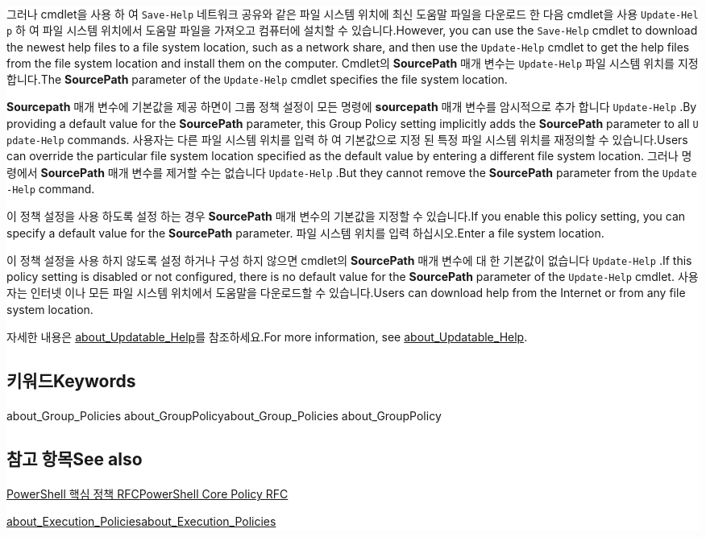 <span data-ttu-id="365b3-176">그러나 cmdlet을 사용 하 여 `Save-Help` 네트워크 공유와 같은 파일 시스템 위치에 최신 도움말 파일을 다운로드 한 다음 cmdlet을 사용 `Update-Help` 하 여 파일 시스템 위치에서 도움말 파일을 가져오고 컴퓨터에 설치할 수 있습니다.</span><span class="sxs-lookup"><span data-stu-id="365b3-176">However, you can use the `Save-Help` cmdlet to download the newest help files to a file system location, such as a network share, and then use the `Update-Help` cmdlet to get the help files from the file system location and install them on the computer.</span></span> <span data-ttu-id="365b3-177">Cmdlet의 **SourcePath** 매개 변수는 `Update-Help` 파일 시스템 위치를 지정 합니다.</span><span class="sxs-lookup"><span data-stu-id="365b3-177">The **SourcePath** parameter of the `Update-Help` cmdlet specifies the file system location.</span></span>

<span data-ttu-id="365b3-178">**Sourcepath** 매개 변수에 기본값을 제공 하면이 그룹 정책 설정이 모든 명령에 **sourcepath** 매개 변수를 암시적으로 추가 합니다 `Update-Help` .</span><span class="sxs-lookup"><span data-stu-id="365b3-178">By providing a default value for the **SourcePath** parameter, this Group Policy setting implicitly adds the **SourcePath** parameter to all `Update-Help` commands.</span></span> <span data-ttu-id="365b3-179">사용자는 다른 파일 시스템 위치를 입력 하 여 기본값으로 지정 된 특정 파일 시스템 위치를 재정의할 수 있습니다.</span><span class="sxs-lookup"><span data-stu-id="365b3-179">Users can override the particular file system location specified as the default value by entering a different file system location.</span></span>
<span data-ttu-id="365b3-180">그러나 명령에서 **SourcePath** 매개 변수를 제거할 수는 없습니다 `Update-Help` .</span><span class="sxs-lookup"><span data-stu-id="365b3-180">But they cannot remove the **SourcePath** parameter from the `Update-Help` command.</span></span>

<span data-ttu-id="365b3-181">이 정책 설정을 사용 하도록 설정 하는 경우 **SourcePath** 매개 변수의 기본값을 지정할 수 있습니다.</span><span class="sxs-lookup"><span data-stu-id="365b3-181">If you enable this policy setting, you can specify a default value for the **SourcePath** parameter.</span></span> <span data-ttu-id="365b3-182">파일 시스템 위치를 입력 하십시오.</span><span class="sxs-lookup"><span data-stu-id="365b3-182">Enter a file system location.</span></span>

<span data-ttu-id="365b3-183">이 정책 설정을 사용 하지 않도록 설정 하거나 구성 하지 않으면 cmdlet의 **SourcePath** 매개 변수에 대 한 기본값이 없습니다 `Update-Help` .</span><span class="sxs-lookup"><span data-stu-id="365b3-183">If this policy setting is disabled or not configured, there is no default value for the **SourcePath** parameter of the `Update-Help` cmdlet.</span></span> <span data-ttu-id="365b3-184">사용자는 인터넷 이나 모든 파일 시스템 위치에서 도움말을 다운로드할 수 있습니다.</span><span class="sxs-lookup"><span data-stu-id="365b3-184">Users can download help from the Internet or from any file system location.</span></span>

<span data-ttu-id="365b3-185">자세한 내용은 [about_Updatable_Help](about_Updatable_Help.md)를 참조하세요.</span><span class="sxs-lookup"><span data-stu-id="365b3-185">For more information, see [about_Updatable_Help](about_Updatable_Help.md).</span></span>

## <a name="keywords"></a><span data-ttu-id="365b3-186">키워드</span><span class="sxs-lookup"><span data-stu-id="365b3-186">Keywords</span></span>

<span data-ttu-id="365b3-187">about_Group_Policies about_GroupPolicy</span><span class="sxs-lookup"><span data-stu-id="365b3-187">about_Group_Policies about_GroupPolicy</span></span>

## <a name="see-also"></a><span data-ttu-id="365b3-188">참고 항목</span><span class="sxs-lookup"><span data-stu-id="365b3-188">See also</span></span>

[<span data-ttu-id="365b3-189">PowerShell 핵심 정책 RFC</span><span class="sxs-lookup"><span data-stu-id="365b3-189">PowerShell Core Policy RFC</span></span>](https://github.com/PowerShell/PowerShell-RFC/blob/master/4-Experimental-Accepted/RFC0041-Policy.md)

[<span data-ttu-id="365b3-190">about_Execution_Policies</span><span class="sxs-lookup"><span data-stu-id="365b3-190">about_Execution_Policies</span></span>](about_Execution_Policies.md)
